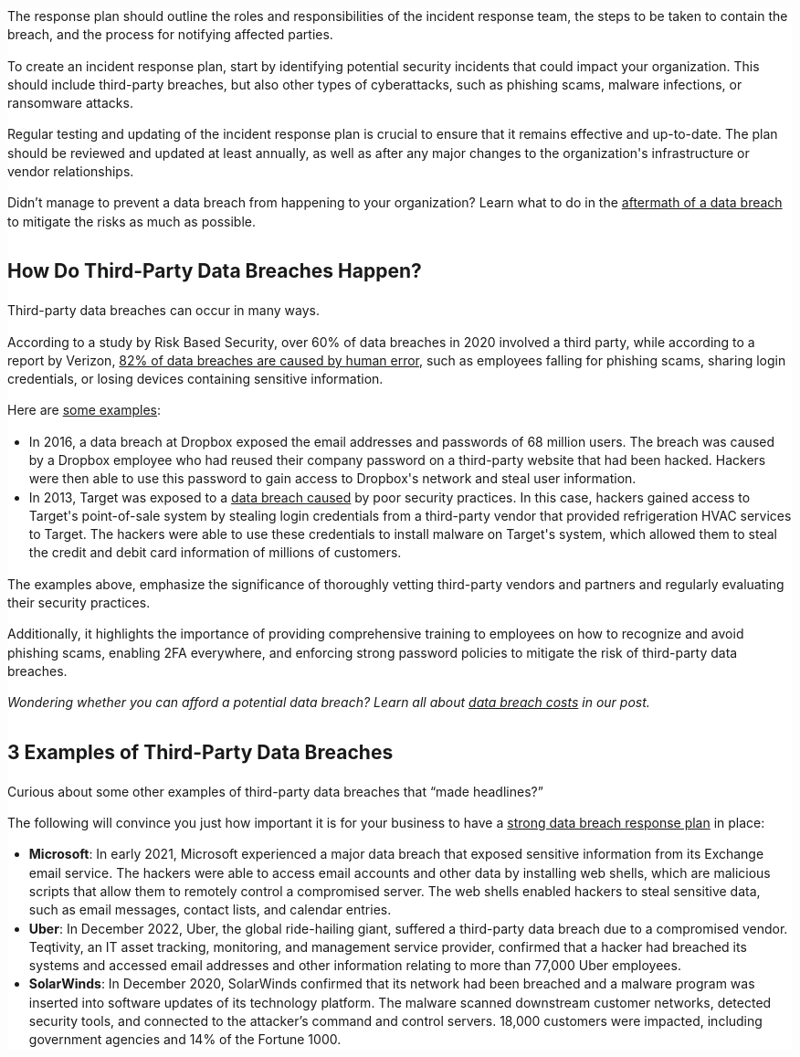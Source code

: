 The response plan should outline the roles and responsibilities of the incident response team, the steps to be taken to contain the breach, and the process for notifying affected parties.

To create an incident response plan, start by identifying potential security incidents that could impact your organization. This should include third-party breaches, but also other types of cyberattacks, such as phishing scams, malware infections, or ransomware attacks.

Regular testing and updating of the incident response plan is crucial to ensure that it remains effective and up-to-date. The plan should be reviewed and updated at least annually, as well as after any major changes to the organization's infrastructure or vendor relationships.

Didn’t manage to prevent a data breach from happening to your organization? Learn what to do in the [aftermath of a data breach](https://www.breachsense.com/blog/after-a-breach/) to mitigate the risks as much as possible. 
## How Do Third-Party Data Breaches Happen?
Third-party data breaches can occur in many ways. 

According to a study by Risk Based Security, over 60% of data breaches in 2020 involved a third party, while according to a report by Verizon, [82% of data breaches are caused by human error](https://www.verizon.com/business/resources/reports/dbir/), such as employees falling for phishing scams, sharing login credentials, or losing devices containing sensitive information.

Here are [some examples](https://www.breachsense.com/blog/data-breach-examples/):

* In 2016, a data breach at Dropbox exposed the email addresses and passwords of 68 million users. The breach was caused by a Dropbox employee who had reused their company password on a third-party website that had been hacked. Hackers were then able to use this password to gain access to Dropbox's network and steal user information.
* In 2013, Target was exposed to a [data breach caused](https://www.breachsense.com/blog/data-breach-causes/) by poor security practices. In this case, hackers gained access to Target's point-of-sale system by stealing login credentials from a third-party vendor that provided refrigeration HVAC services to Target. The hackers were able to use these credentials to install malware on Target's system, which allowed them to steal the credit and debit card information of millions of customers.

The examples above, emphasize the significance of thoroughly vetting third-party vendors and partners and regularly evaluating their security practices. 

Additionally, it highlights the importance of providing comprehensive training to employees on how to recognize and avoid phishing scams, enabling 2FA everywhere, and enforcing strong password policies to mitigate the risk of third-party data breaches.

*Wondering whether you can afford a potential data breach? Learn all about [data breach costs](https://www.breachsense.com/blog/cost-of-a-data-breach/) in our post.*
## 3 Examples of Third-Party Data Breaches 
Curious about some other examples of third-party data breaches that “made headlines?” 

The following will convince you just how important it is for your business to have a [strong data breach response plan](https://www.breachsense.com/blog/data-breach-response-plan/) in place: 

* **Microsoft**: In early 2021, Microsoft experienced a major data breach that exposed sensitive information from its Exchange email service. The hackers were able to access email accounts and other data by installing web shells, which are malicious scripts that allow them to remotely control a compromised server. The web shells enabled hackers to steal sensitive data, such as email messages, contact lists, and calendar entries.
* **Uber**: In December 2022, Uber, the global ride-hailing giant, suffered a third-party data breach due to a compromised vendor. Teqtivity, an IT asset tracking, monitoring, and management service provider, confirmed that a hacker had breached its systems and accessed email addresses and other information relating to more than 77,000 Uber employees.
* **SolarWinds**: In December 2020, SolarWinds confirmed that its network had been breached and a malware program was inserted into software updates of its technology platform. The malware scanned downstream customer networks, detected security tools, and connected to the attacker’s command and control servers. 18,000 customers were impacted, including government agencies and 14% of the Fortune 1000.
